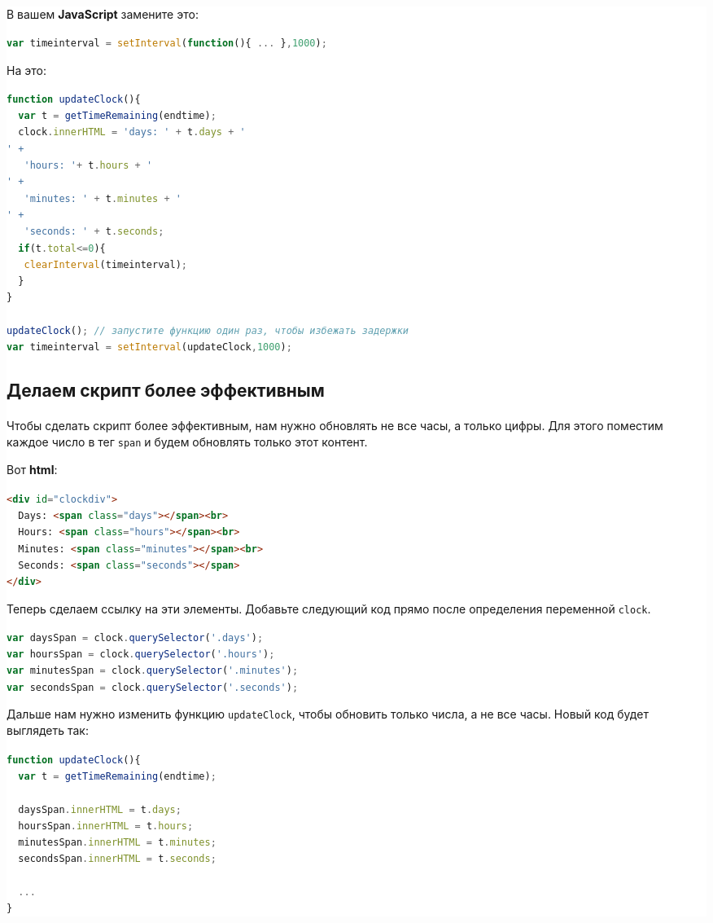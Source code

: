 В вашем **JavaScript** замените это:

```js
var timeinterval = setInterval(function(){ ... },1000);
```

На это:

```js
function updateClock(){  
  var t = getTimeRemaining(endtime);  
  clock.innerHTML = 'days: ' + t.days + '  
' +  
   'hours: '+ t.hours + '  
' +  
   'minutes: ' + t.minutes + '  
' +  
   'seconds: ' + t.seconds;  
  if(t.total<=0){  
   clearInterval(timeinterval);  
  }  
}  

updateClock(); // запустите функцию один раз, чтобы избежать задержки  
var timeinterval = setInterval(updateClock,1000);
```

## Делаем скрипт более эффективным

Чтобы сделать скрипт более эффективным, нам нужно обновлять не все часы, а только цифры. Для этого поместим каждое число в тег `span` и будем обновлять только этот контент.

Вот **html**:

```html
<div id="clockdiv">  
  Days: <span class="days"></span><br>  
  Hours: <span class="hours"></span><br>  
  Minutes: <span class="minutes"></span><br>  
  Seconds: <span class="seconds"></span>  
</div>
```

Теперь сделаем ссылку на эти элементы. Добавьте следующий код прямо после определения переменной `clock`.

```js
var daysSpan = clock.querySelector('.days');  
var hoursSpan = clock.querySelector('.hours');  
var minutesSpan = clock.querySelector('.minutes');  
var secondsSpan = clock.querySelector('.seconds');
```

Дальше нам нужно изменить функцию `updateClock`, чтобы обновить только числа, а не все часы. Новый код будет выглядеть так:

```js
function updateClock(){  
  var t = getTimeRemaining(endtime);  

  daysSpan.innerHTML = t.days;  
  hoursSpan.innerHTML = t.hours;  
  minutesSpan.innerHTML = t.minutes;  
  secondsSpan.innerHTML = t.seconds;  

  ...  
}
```
